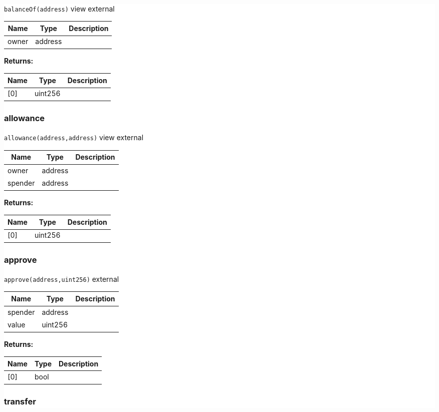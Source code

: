 
`balanceOf(address)` view external





| Name | Type | Description |
| ---- | ---- | ----------- |
| owner | address |  |

**Returns:**

| Name | Type | Description |
| ---- | ---- | ----------- |
| [0] | uint256 |  |

### allowance


`allowance(address,address)` view external





| Name | Type | Description |
| ---- | ---- | ----------- |
| owner | address |  |
| spender | address |  |

**Returns:**

| Name | Type | Description |
| ---- | ---- | ----------- |
| [0] | uint256 |  |

### approve


`approve(address,uint256)`  external





| Name | Type | Description |
| ---- | ---- | ----------- |
| spender | address |  |
| value | uint256 |  |

**Returns:**

| Name | Type | Description |
| ---- | ---- | ----------- |
| [0] | bool |  |

### transfer
